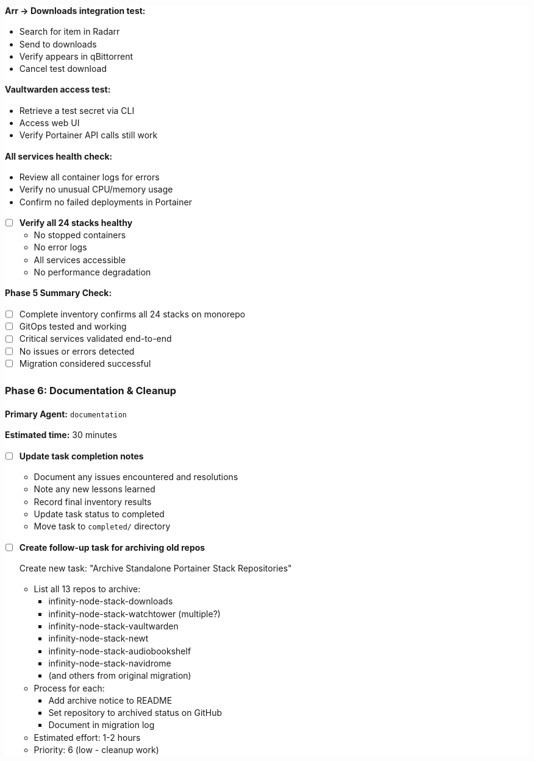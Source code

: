   **Arr → Downloads integration test:**
  - Search for item in Radarr
  - Send to downloads
  - Verify appears in qBittorrent
  - Cancel test download

  **Vaultwarden access test:**
  - Retrieve a test secret via CLI
  - Access web UI
  - Verify Portainer API calls still work

  **All services health check:**
  - Review all container logs for errors
  - Verify no unusual CPU/memory usage
  - Confirm no failed deployments in Portainer

- [ ] **Verify all 24 stacks healthy**
  - No stopped containers
  - No error logs
  - All services accessible
  - No performance degradation

**Phase 5 Summary Check:**
- [ ] Complete inventory confirms all 24 stacks on monorepo
- [ ] GitOps tested and working
- [ ] Critical services validated end-to-end
- [ ] No issues or errors detected
- [ ] Migration considered successful

### Phase 6: Documentation & Cleanup

**Primary Agent:** `documentation`

**Estimated time:** 30 minutes

- [ ] **Update task completion notes**
  - Document any issues encountered and resolutions
  - Note any new lessons learned
  - Record final inventory results
  - Update task status to completed
  - Move task to `completed/` directory

- [ ] **Create follow-up task for archiving old repos**

  Create new task: "Archive Standalone Portainer Stack Repositories"
  - List all 13 repos to archive:
    - infinity-node-stack-downloads
    - infinity-node-stack-watchtower (multiple?)
    - infinity-node-stack-vaultwarden
    - infinity-node-stack-newt
    - infinity-node-stack-audiobookshelf
    - infinity-node-stack-navidrome
    - (and others from original migration)
  - Process for each:
    - Add archive notice to README
    - Set repository to archived status on GitHub
    - Document in migration log
  - Estimated effort: 1-2 hours
  - Priority: 6 (low - cleanup work)
